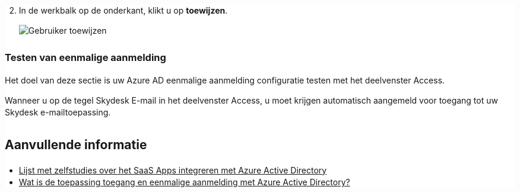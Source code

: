 2. In de werkbalk op de onderkant, klikt u op **toewijzen**.

    ![Gebruiker toewijzen][205]



### <a name="testing-single-sign-on"></a>Testen van eenmalige aanmelding

Het doel van deze sectie is uw Azure AD eenmalige aanmelding configuratie testen met het deelvenster Access.

Wanneer u op de tegel Skydesk E-mail in het deelvenster Access, u moet krijgen automatisch aangemeld voor toegang tot uw Skydesk e-mailtoepassing.


## <a name="additional-resources"></a>Aanvullende informatie

* [Lijst met zelfstudies over het SaaS Apps integreren met Azure Active Directory](active-directory-saas-tutorial-list.md)
* [Wat is de toepassing toegang en eenmalige aanmelding met Azure Active Directory?](active-directory-appssoaccess-whatis.md)





[1]: ./media/active-directory-saas-skydeskemail-tutorial/tutorial_general_01.png
[2]: ./media/active-directory-saas-skydeskemail-tutorial/tutorial_general_02.png
[3]: ./media/active-directory-saas-skydeskemail-tutorial/tutorial_general_03.png
[4]: ./media/active-directory-saas-skydeskemail-tutorial/tutorial_general_04.png

[6]: ./media/active-directory-saas-skydeskemail-tutorial/tutorial_general_05.png
[10]: ./media/active-directory-saas-skydeskemail-tutorial/tutorial_general_06.png
[11]: ./media/active-directory-saas-skydeskemail-tutorial/tutorial_general_07.png
[20]: ./media/active-directory-saas-skydeskemail-tutorial/tutorial_general_100.png

[200]: ./media/active-directory-saas-skydeskemail-tutorial/tutorial_general_200.png
[201]: ./media/active-directory-saas-skydeskemail-tutorial/tutorial_general_201.png
[203]: ./media/active-directory-saas-skydeskemail-tutorial/tutorial_general_203.png
[204]: ./media/active-directory-saas-skydeskemail-tutorial/tutorial_general_204.png
[205]: ./media/active-directory-saas-skydeskemail-tutorial/tutorial_general_205.png
